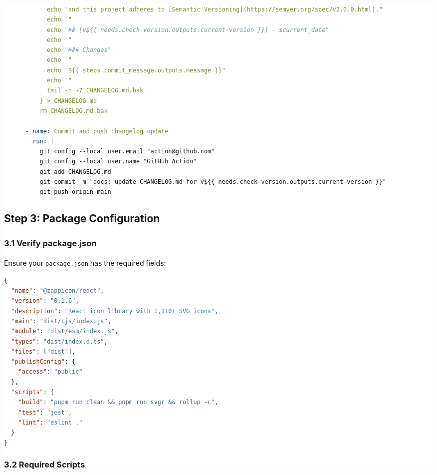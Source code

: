 ````yaml
            echo "and this project adheres to [Semantic Versioning](https://semver.org/spec/v2.0.0.html)."
            echo ""
            echo "## [v${{ needs.check-version.outputs.current-version }}] - $current_date"
            echo ""
            echo "### Changes"
            echo ""
            echo "${{ steps.commit_message.outputs.message }}"
            echo ""
            tail -n +7 CHANGELOG.md.bak
          } > CHANGELOG.md
          rm CHANGELOG.md.bak

      - name: Commit and push changelog update
        run: |
          git config --local user.email "action@github.com"
          git config --local user.name "GitHub Action"
          git add CHANGELOG.md
          git commit -m "docs: update CHANGELOG.md for v${{ needs.check-version.outputs.current-version }}"
          git push origin main
````

## Step 3: Package Configuration

### 3.1 Verify package.json

Ensure your `package.json` has the required fields:

```json
{
  "name": "@zappicon/react",
  "version": "0.1.6",
  "description": "React icon library with 1,110+ SVG icons",
  "main": "dist/cjs/index.js",
  "module": "dist/esm/index.js",
  "types": "dist/index.d.ts",
  "files": ["dist"],
  "publishConfig": {
    "access": "public"
  },
  "scripts": {
    "build": "pnpm run clean && pnpm run svgr && rollup -c",
    "test": "jest",
    "lint": "eslint ."
  }
}
```

### 3.2 Required Scripts
